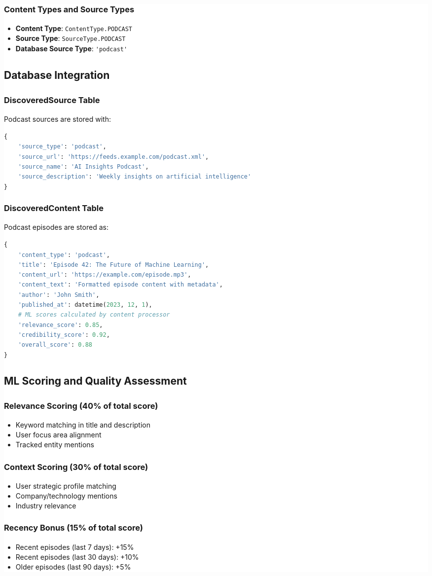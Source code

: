 ### Content Types and Source Types

- **Content Type**: `ContentType.PODCAST`
- **Source Type**: `SourceType.PODCAST`
- **Database Source Type**: `'podcast'`

## Database Integration

### DiscoveredSource Table

Podcast sources are stored with:
```python
{
    'source_type': 'podcast',
    'source_url': 'https://feeds.example.com/podcast.xml',
    'source_name': 'AI Insights Podcast',
    'source_description': 'Weekly insights on artificial intelligence'
}
```

### DiscoveredContent Table

Podcast episodes are stored as:
```python
{
    'content_type': 'podcast',
    'title': 'Episode 42: The Future of Machine Learning',
    'content_url': 'https://example.com/episode.mp3',
    'content_text': 'Formatted episode content with metadata',
    'author': 'John Smith',
    'published_at': datetime(2023, 12, 1),
    # ML scores calculated by content processor
    'relevance_score': 0.85,
    'credibility_score': 0.92,
    'overall_score': 0.88
}
```

## ML Scoring and Quality Assessment

### Relevance Scoring (40% of total score)
- Keyword matching in title and description
- User focus area alignment
- Tracked entity mentions

### Context Scoring (30% of total score)
- User strategic profile matching
- Company/technology mentions
- Industry relevance

### Recency Bonus (15% of total score)
- Recent episodes (last 7 days): +15%
- Recent episodes (last 30 days): +10%
- Older episodes (last 90 days): +5%
